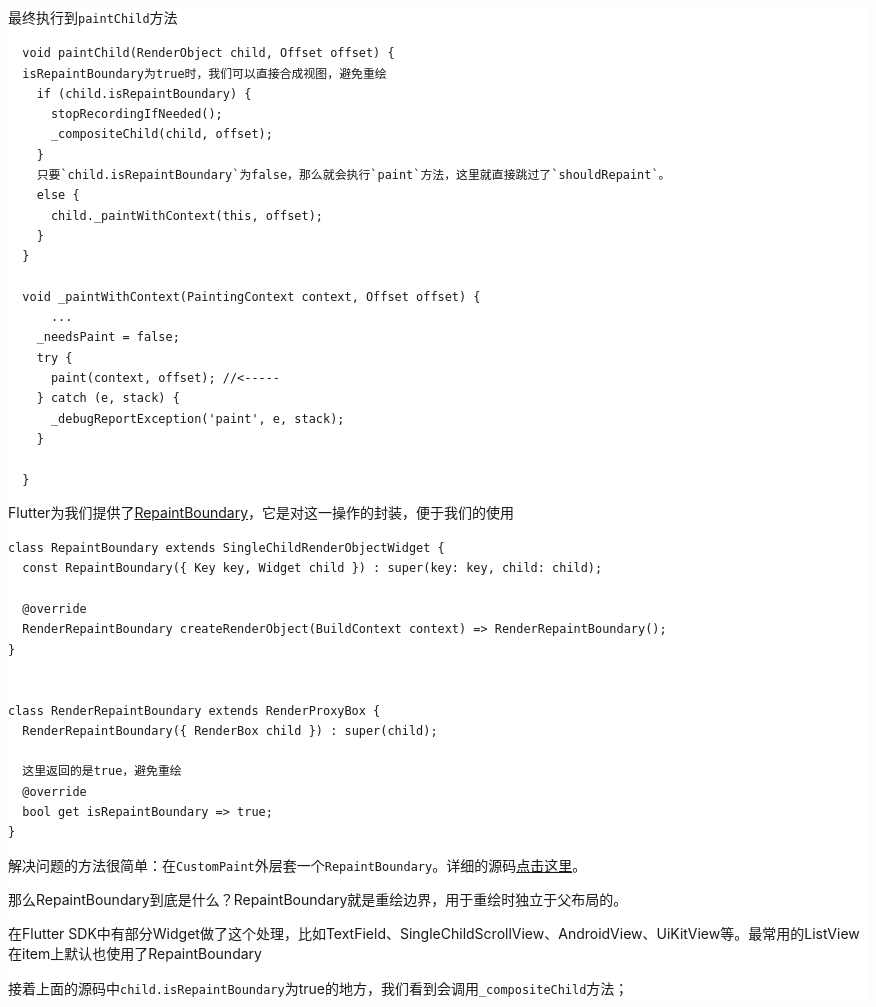 最终执行到`paintChild`方法
```
  void paintChild(RenderObject child, Offset offset) {
  isRepaintBoundary为true时，我们可以直接合成视图，避免重绘
    if (child.isRepaintBoundary) {
      stopRecordingIfNeeded();
      _compositeChild(child, offset);
    } 
    只要`child.isRepaintBoundary`为false，那么就会执行`paint`方法，这里就直接跳过了`shouldRepaint`。
    else { 
      child._paintWithContext(this, offset);
    }
  }

  void _paintWithContext(PaintingContext context, Offset offset) {
      ...
    _needsPaint = false;
    try {
      paint(context, offset); //<-----
    } catch (e, stack) {
      _debugReportException('paint', e, stack);
    }
   
  }
```

Flutter为我们提供了[RepaintBoundary](https://api.flutter.dev/flutter/widgets/RepaintBoundary-class.html)，它是对这一操作的封装，便于我们的使用
```
class RepaintBoundary extends SingleChildRenderObjectWidget {
  const RepaintBoundary({ Key key, Widget child }) : super(key: key, child: child);

  @override
  RenderRepaintBoundary createRenderObject(BuildContext context) => RenderRepaintBoundary();
}


class RenderRepaintBoundary extends RenderProxyBox {
  RenderRepaintBoundary({ RenderBox child }) : super(child);

  这里返回的是true，避免重绘
  @override
  bool get isRepaintBoundary => true; 
}
```
解决问题的方法很简单：在`CustomPaint`外层套一个`RepaintBoundary`。详细的源码[点击这里](https://github.com/simplezhli/flutter_deer/blob/master/lib/widgets/pie_chart/pie_chart.dart)。

那么RepaintBoundary到底是什么？RepaintBoundary就是重绘边界，用于重绘时独立于父布局的。

在Flutter SDK中有部分Widget做了这个处理，比如TextField、SingleChildScrollView、AndroidView、UiKitView等。最常用的ListView在item上默认也使用了RepaintBoundary

接着上面的源码中`child.isRepaintBoundary`为true的地方，我们看到会调用`_compositeChild`方法；

